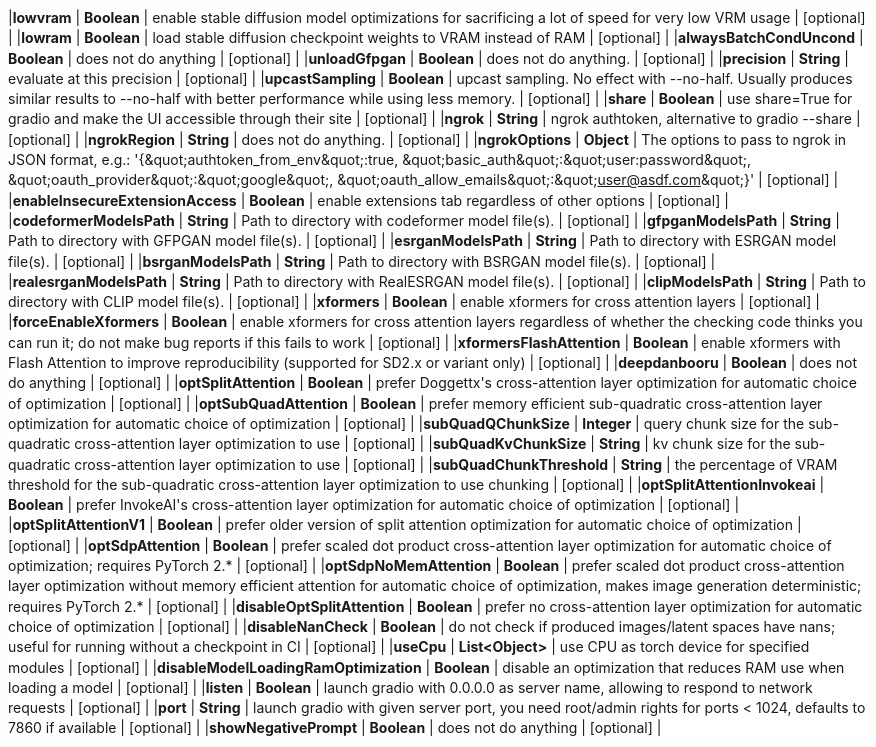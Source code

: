 |**lowvram** | **Boolean** | enable stable diffusion model optimizations for sacrificing a lot of speed for very low VRM usage |  [optional] |
|**lowram** | **Boolean** | load stable diffusion checkpoint weights to VRAM instead of RAM |  [optional] |
|**alwaysBatchCondUncond** | **Boolean** | does not do anything |  [optional] |
|**unloadGfpgan** | **Boolean** | does not do anything. |  [optional] |
|**precision** | **String** | evaluate at this precision |  [optional] |
|**upcastSampling** | **Boolean** | upcast sampling. No effect with --no-half. Usually produces similar results to --no-half with better performance while using less memory. |  [optional] |
|**share** | **Boolean** | use share&#x3D;True for gradio and make the UI accessible through their site |  [optional] |
|**ngrok** | **String** | ngrok authtoken, alternative to gradio --share |  [optional] |
|**ngrokRegion** | **String** | does not do anything. |  [optional] |
|**ngrokOptions** | **Object** | The options to pass to ngrok in JSON format, e.g.: &#39;{\&quot;authtoken_from_env\&quot;:true, \&quot;basic_auth\&quot;:\&quot;user:password\&quot;, \&quot;oauth_provider\&quot;:\&quot;google\&quot;, \&quot;oauth_allow_emails\&quot;:\&quot;user@asdf.com\&quot;}&#39; |  [optional] |
|**enableInsecureExtensionAccess** | **Boolean** | enable extensions tab regardless of other options |  [optional] |
|**codeformerModelsPath** | **String** | Path to directory with codeformer model file(s). |  [optional] |
|**gfpganModelsPath** | **String** | Path to directory with GFPGAN model file(s). |  [optional] |
|**esrganModelsPath** | **String** | Path to directory with ESRGAN model file(s). |  [optional] |
|**bsrganModelsPath** | **String** | Path to directory with BSRGAN model file(s). |  [optional] |
|**realesrganModelsPath** | **String** | Path to directory with RealESRGAN model file(s). |  [optional] |
|**clipModelsPath** | **String** | Path to directory with CLIP model file(s). |  [optional] |
|**xformers** | **Boolean** | enable xformers for cross attention layers |  [optional] |
|**forceEnableXformers** | **Boolean** | enable xformers for cross attention layers regardless of whether the checking code thinks you can run it; do not make bug reports if this fails to work |  [optional] |
|**xformersFlashAttention** | **Boolean** | enable xformers with Flash Attention to improve reproducibility (supported for SD2.x or variant only) |  [optional] |
|**deepdanbooru** | **Boolean** | does not do anything |  [optional] |
|**optSplitAttention** | **Boolean** | prefer Doggettx&#39;s cross-attention layer optimization for automatic choice of optimization |  [optional] |
|**optSubQuadAttention** | **Boolean** | prefer memory efficient sub-quadratic cross-attention layer optimization for automatic choice of optimization |  [optional] |
|**subQuadQChunkSize** | **Integer** | query chunk size for the sub-quadratic cross-attention layer optimization to use |  [optional] |
|**subQuadKvChunkSize** | **String** | kv chunk size for the sub-quadratic cross-attention layer optimization to use |  [optional] |
|**subQuadChunkThreshold** | **String** | the percentage of VRAM threshold for the sub-quadratic cross-attention layer optimization to use chunking |  [optional] |
|**optSplitAttentionInvokeai** | **Boolean** | prefer InvokeAI&#39;s cross-attention layer optimization for automatic choice of optimization |  [optional] |
|**optSplitAttentionV1** | **Boolean** | prefer older version of split attention optimization for automatic choice of optimization |  [optional] |
|**optSdpAttention** | **Boolean** | prefer scaled dot product cross-attention layer optimization for automatic choice of optimization; requires PyTorch 2.* |  [optional] |
|**optSdpNoMemAttention** | **Boolean** | prefer scaled dot product cross-attention layer optimization without memory efficient attention for automatic choice of optimization, makes image generation deterministic; requires PyTorch 2.* |  [optional] |
|**disableOptSplitAttention** | **Boolean** | prefer no cross-attention layer optimization for automatic choice of optimization |  [optional] |
|**disableNanCheck** | **Boolean** | do not check if produced images/latent spaces have nans; useful for running without a checkpoint in CI |  [optional] |
|**useCpu** | **List&lt;Object&gt;** | use CPU as torch device for specified modules |  [optional] |
|**disableModelLoadingRamOptimization** | **Boolean** | disable an optimization that reduces RAM use when loading a model |  [optional] |
|**listen** | **Boolean** | launch gradio with 0.0.0.0 as server name, allowing to respond to network requests |  [optional] |
|**port** | **String** | launch gradio with given server port, you need root/admin rights for ports &lt; 1024, defaults to 7860 if available |  [optional] |
|**showNegativePrompt** | **Boolean** | does not do anything |  [optional] |